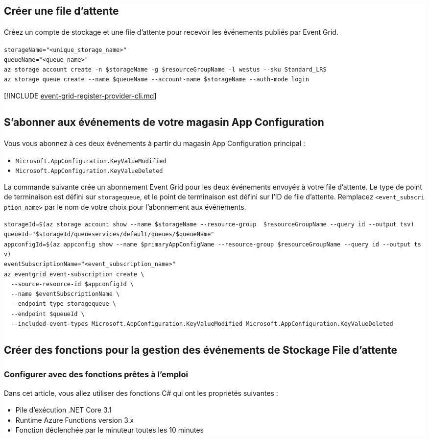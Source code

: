 ## <a name="create-a-queue"></a>Créer une file d’attente

Créez un compte de stockage et une file d’attente pour recevoir les événements publiés par Event Grid.

```azurecli-interactive
storageName="<unique_storage_name>"
queueName="<queue_name>"
az storage account create -n $storageName -g $resourceGroupName -l westus --sku Standard_LRS
az storage queue create --name $queueName --account-name $storageName --auth-mode login
```

[!INCLUDE [event-grid-register-provider-cli.md](../../includes/event-grid-register-provider-cli.md)]

## <a name="subscribe-to-your-app-configuration-store-events"></a>S’abonner aux événements de votre magasin App Configuration

Vous vous abonnez à ces deux événements à partir du magasin App Configuration principal :

- `Microsoft.AppConfiguration.KeyValueModified`
- `Microsoft.AppConfiguration.KeyValueDeleted`

La commande suivante crée un abonnement Event Grid pour les deux événements envoyés à votre file d’attente. Le type de point de terminaison est défini sur `storagequeue`, et le point de terminaison est défini sur l’ID de file d’attente. Remplacez `<event_subscription_name>` par le nom de votre choix pour l’abonnement aux événements.

```azurecli-interactive
storageId=$(az storage account show --name $storageName --resource-group  $resourceGroupName --query id --output tsv)
queueId="$storageId/queueservices/default/queues/$queueName"
appconfigId=$(az appconfig show --name $primaryAppConfigName --resource-group $resourceGroupName --query id --output tsv)
eventSubscriptionName="<event_subscription_name>"
az eventgrid event-subscription create \
  --source-resource-id $appconfigId \
  --name $eventSubscriptionName \
  --endpoint-type storagequeue \
  --endpoint $queueId \
  --included-event-types Microsoft.AppConfiguration.KeyValueModified Microsoft.AppConfiguration.KeyValueDeleted 
```

## <a name="create-functions-for-handling-events-from-queue-storage"></a>Créer des fonctions pour la gestion des événements de Stockage File d’attente

### <a name="set-up-with-ready-to-use-functions"></a>Configurer avec des fonctions prêtes à l’emploi

Dans cet article, vous allez utiliser des fonctions C# qui ont les propriétés suivantes :
- Pile d’exécution .NET Core 3.1
- Runtime Azure Functions version 3.x
- Fonction déclenchée par le minuteur toutes les 10 minutes
